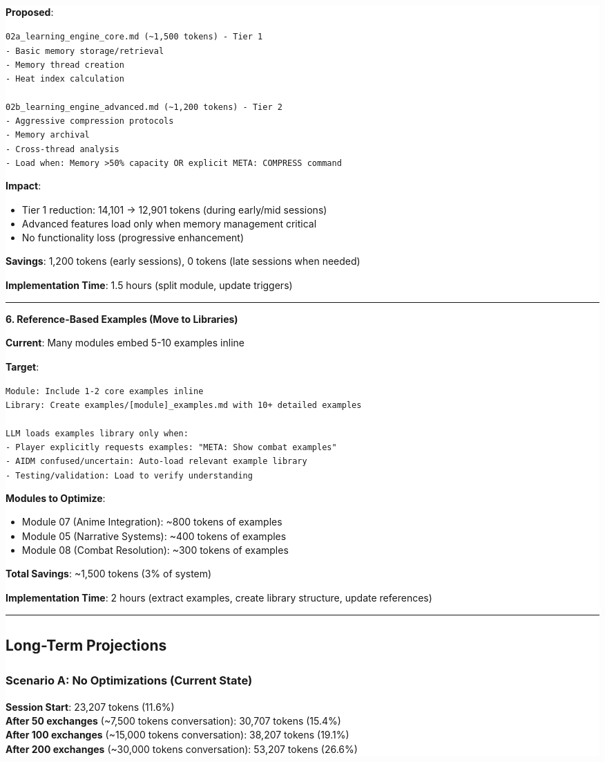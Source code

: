 **Proposed**:
```
02a_learning_engine_core.md (~1,500 tokens) - Tier 1
- Basic memory storage/retrieval
- Memory thread creation
- Heat index calculation

02b_learning_engine_advanced.md (~1,200 tokens) - Tier 2
- Aggressive compression protocols
- Memory archival
- Cross-thread analysis
- Load when: Memory >50% capacity OR explicit META: COMPRESS command
```

**Impact**:
- Tier 1 reduction: 14,101 → 12,901 tokens (during early/mid sessions)
- Advanced features load only when memory management critical
- No functionality loss (progressive enhancement)

**Savings**: 1,200 tokens (early sessions), 0 tokens (late sessions when needed)

**Implementation Time**: 1.5 hours (split module, update triggers)

---

**6. Reference-Based Examples (Move to Libraries)**

**Current**: Many modules embed 5-10 examples inline

**Target**: 
```
Module: Include 1-2 core examples inline
Library: Create examples/[module]_examples.md with 10+ detailed examples

LLM loads examples library only when:
- Player explicitly requests examples: "META: Show combat examples"
- AIDM confused/uncertain: Auto-load relevant example library
- Testing/validation: Load to verify understanding
```

**Modules to Optimize**:
- Module 07 (Anime Integration): ~800 tokens of examples
- Module 05 (Narrative Systems): ~400 tokens of examples
- Module 08 (Combat Resolution): ~300 tokens of examples

**Total Savings**: ~1,500 tokens (3% of system)

**Implementation Time**: 2 hours (extract examples, create library structure, update references)

---

## Long-Term Projections

### Scenario A: No Optimizations (Current State)

**Session Start**: 23,207 tokens (11.6%)  
**After 50 exchanges** (~7,500 tokens conversation): 30,707 tokens (15.4%)  
**After 100 exchanges** (~15,000 tokens conversation): 38,207 tokens (19.1%)  
**After 200 exchanges** (~30,000 tokens conversation): 53,207 tokens (26.6%)
